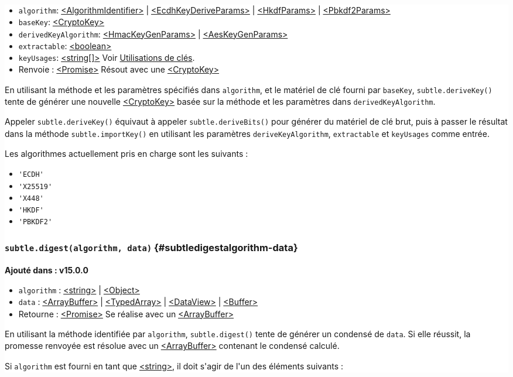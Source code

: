 - `algorithm`: [\<AlgorithmIdentifier\>](/fr/nodejs/api/webcrypto#class-algorithmidentifier) | [\<EcdhKeyDeriveParams\>](/fr/nodejs/api/webcrypto#class-ecdhkeyderiveparams) | [\<HkdfParams\>](/fr/nodejs/api/webcrypto#class-hkdfparams) | [\<Pbkdf2Params\>](/fr/nodejs/api/webcrypto#class-pbkdf2params)
- `baseKey`: [\<CryptoKey\>](/fr/nodejs/api/webcrypto#class-cryptokey)
- `derivedKeyAlgorithm`: [\<HmacKeyGenParams\>](/fr/nodejs/api/webcrypto#class-hmackeygenparams) | [\<AesKeyGenParams\>](/fr/nodejs/api/webcrypto#class-aeskeygenassistparams)
- `extractable`: [\<boolean\>](https://developer.mozilla.org/en-US/docs/Web/JavaScript/Data_structures#Boolean_type)
- `keyUsages`: [\<string[]\>](https://developer.mozilla.org/en-US/docs/Web/JavaScript/Data_structures#String_type) Voir [Utilisations de clés](/fr/nodejs/api/webcrypto#cryptokeyusages).
- Renvoie : [\<Promise\>](https://developer.mozilla.org/en-US/docs/Web/JavaScript/Reference/Global_Objects/Promise) Résout avec une [\<CryptoKey\>](/fr/nodejs/api/webcrypto#class-cryptokey)

En utilisant la méthode et les paramètres spécifiés dans `algorithm`, et le matériel de clé fourni par `baseKey`, `subtle.deriveKey()` tente de générer une nouvelle [\<CryptoKey\>](/fr/nodejs/api/webcrypto#class-cryptokey) basée sur la méthode et les paramètres dans `derivedKeyAlgorithm`.

Appeler `subtle.deriveKey()` équivaut à appeler `subtle.deriveBits()` pour générer du matériel de clé brut, puis à passer le résultat dans la méthode `subtle.importKey()` en utilisant les paramètres `deriveKeyAlgorithm`, `extractable` et `keyUsages` comme entrée.

Les algorithmes actuellement pris en charge sont les suivants :

- `'ECDH'`
- `'X25519'`
- `'X448'`
- `'HKDF'`
- `'PBKDF2'`


### `subtle.digest(algorithm, data)` {#subtledigestalgorithm-data}

**Ajouté dans : v15.0.0**

- `algorithm` : [\<string\>](https://developer.mozilla.org/en-US/docs/Web/JavaScript/Data_structures#String_type) | [\<Object\>](https://developer.mozilla.org/en-US/docs/Web/JavaScript/Reference/Global_Objects/Object)
- `data` : [\<ArrayBuffer\>](https://developer.mozilla.org/en-US/docs/Web/JavaScript/Reference/Global_Objects/ArrayBuffer) | [\<TypedArray\>](https://developer.mozilla.org/en-US/docs/Web/JavaScript/Reference/Global_Objects/TypedArray) | [\<DataView\>](https://developer.mozilla.org/en-US/docs/Web/JavaScript/Reference/Global_Objects/DataView) | [\<Buffer\>](/fr/nodejs/api/buffer#class-buffer)
- Retourne : [\<Promise\>](https://developer.mozilla.org/en-US/docs/Web/JavaScript/Reference/Global_Objects/Promise) Se réalise avec un [\<ArrayBuffer\>](https://developer.mozilla.org/en-US/docs/Web/JavaScript/Reference/Global_Objects/ArrayBuffer)

En utilisant la méthode identifiée par `algorithm`, `subtle.digest()` tente de générer un condensé de `data`. Si elle réussit, la promesse renvoyée est résolue avec un [\<ArrayBuffer\>](https://developer.mozilla.org/en-US/docs/Web/JavaScript/Reference/Global_Objects/ArrayBuffer) contenant le condensé calculé.

Si `algorithm` est fourni en tant que [\<string\>](https://developer.mozilla.org/en-US/docs/Web/JavaScript/Data_structures#String_type), il doit s'agir de l'un des éléments suivants :
